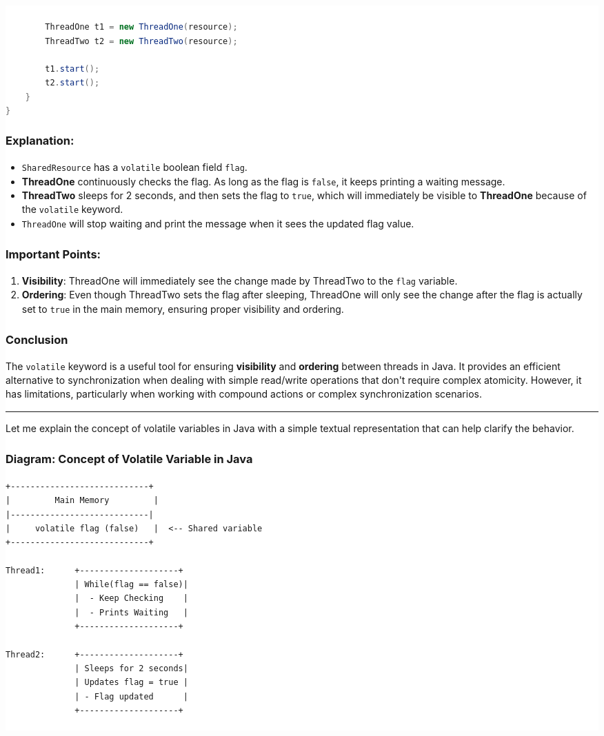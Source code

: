 ```java
        
        ThreadOne t1 = new ThreadOne(resource);
        ThreadTwo t2 = new ThreadTwo(resource);
        
        t1.start();
        t2.start();
    }
}
```

### Explanation:
- `SharedResource` has a `volatile` boolean field `flag`.
- **ThreadOne** continuously checks the flag. As long as the flag is `false`, it keeps printing a waiting message.
- **ThreadTwo** sleeps for 2 seconds, and then sets the flag to `true`, which will immediately be visible to **ThreadOne** because of the `volatile` keyword.
- `ThreadOne` will stop waiting and print the message when it sees the updated flag value.

### Important Points:
1. **Visibility**: ThreadOne will immediately see the change made by ThreadTwo to the `flag` variable.
2. **Ordering**: Even though ThreadTwo sets the flag after sleeping, ThreadOne will only see the change after the flag is actually set to `true` in the main memory, ensuring proper visibility and ordering.

### Conclusion
The `volatile` keyword is a useful tool for ensuring **visibility** and **ordering** between threads in Java. It provides an efficient alternative to synchronization when dealing with simple read/write operations that don't require complex atomicity. However, it has limitations, particularly when working with compound actions or complex synchronization scenarios.

---
Let me explain the concept of volatile variables in Java with a simple textual representation that can help clarify the behavior.

### Diagram: Concept of Volatile Variable in Java

```
+----------------------------+
|         Main Memory         |
|----------------------------|
|     volatile flag (false)   |  <-- Shared variable
+----------------------------+

Thread1:      +--------------------+
              | While(flag == false)|
              |  - Keep Checking    |
              |  - Prints Waiting   |
              +--------------------+

Thread2:      +--------------------+
              | Sleeps for 2 seconds|
              | Updates flag = true |
              | - Flag updated      |
              +--------------------+
              
```
